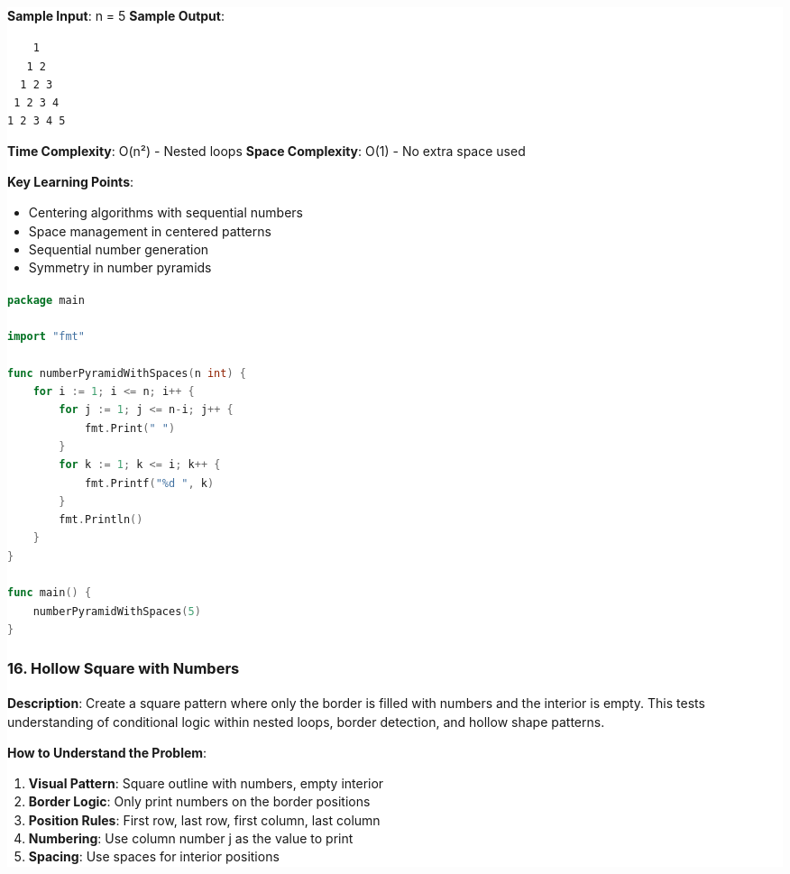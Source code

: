 **Sample Input**: n = 5
**Sample Output**:
```
    1 
   1 2 
  1 2 3 
 1 2 3 4 
1 2 3 4 5 
```

**Time Complexity**: O(n²) - Nested loops
**Space Complexity**: O(1) - No extra space used

**Key Learning Points**:
- Centering algorithms with sequential numbers
- Space management in centered patterns
- Sequential number generation
- Symmetry in number pyramids

```go
package main

import "fmt"

func numberPyramidWithSpaces(n int) {
    for i := 1; i <= n; i++ {
        for j := 1; j <= n-i; j++ {
            fmt.Print(" ")
        }
        for k := 1; k <= i; k++ {
            fmt.Printf("%d ", k)
        }
        fmt.Println()
    }
}

func main() {
    numberPyramidWithSpaces(5)
}
```

### 16. Hollow Square with Numbers

**Description**: 
Create a square pattern where only the border is filled with numbers and the interior is empty. This tests understanding of conditional logic within nested loops, border detection, and hollow shape patterns.

**How to Understand the Problem**:
1. **Visual Pattern**: Square outline with numbers, empty interior
2. **Border Logic**: Only print numbers on the border positions
3. **Position Rules**: First row, last row, first column, last column
4. **Numbering**: Use column number j as the value to print
5. **Spacing**: Use spaces for interior positions
